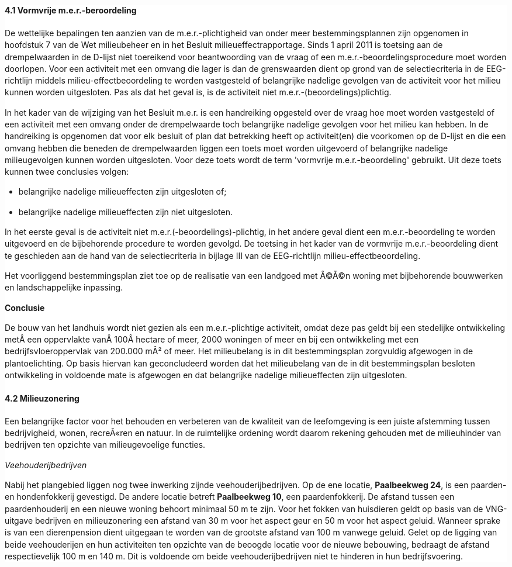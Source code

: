 #### 4\.1 Vormvrije m.e.r.\-beroordeling

De wettelijke bepalingen ten aanzien van de m.e.r.\-plichtigheid van onder meer bestemmingsplannen zijn opgenomen in hoofdstuk 7 van de Wet milieubeheer en in het Besluit milieueffectrapportage. Sinds 1 april 2011 is toetsing aan de drempelwaarden in de D\-lijst niet toereikend voor beantwoording van de vraag of een m.e.r.\-beoordelingsprocedure moet worden doorlopen. Voor een activiteit met een omvang die lager is dan de grenswaarden dient op grond van de selectiecriteria in de EEG\-richtlijn middels milieu\-effectbeoordeling te worden vastgesteld of belangrijke nadelige gevolgen van de activiteit voor het milieu kunnen worden uitgesloten. Pas als dat het geval is, is de activiteit niet m.e.r.\-(beoordelings)plichtig.

In het kader van de wijziging van het Besluit m.e.r. is een handreiking opgesteld over de vraag hoe moet worden vastgesteld of een activiteit met een omvang onder de drempelwaarde toch belangrijke nadelige gevolgen voor het milieu kan hebben. In de handreiking is opgenomen dat voor elk besluit of plan dat betrekking heeft op activiteit(en) die voorkomen op de D\-lijst en die een omvang hebben die beneden de drempelwaarden liggen een toets moet worden uitgevoerd of belangrijke nadelige milieugevolgen kunnen worden uitgesloten. Voor deze toets wordt de term 'vormvrije m.e.r.\-beoordeling' gebruikt. Uit deze toets kunnen twee conclusies volgen:

* belangrijke nadelige milieueffecten zijn uitgesloten of;

* belangrijke nadelige milieueffecten zijn niet uitgesloten.

In het eerste geval is de activiteit niet m.e.r.(\-beoordelings)\-plichtig, in het andere geval dient een m.e.r.\-beoordeling te worden uitgevoerd en de bijbehorende procedure te worden gevolgd. De toetsing in het kader van de vormvrije m.e.r.\-beoordeling dient te geschieden aan de hand van de selectiecriteria in bijlage III van de EEG\-richtlijn milieu\-effectbeoordeling.

Het voorliggend bestemmingsplan ziet toe op de realisatie van een landgoed met Ã©Ã©n woning met bijbehorende bouwwerken en landschappelijke inpassing.

**Conclusie**

De bouw van het landhuis wordt niet gezien als een m.e.r.\-plichtige activiteit, omdat deze pas geldt bij een stedelijke ontwikkeling metÂ een oppervlakte vanÂ 100Â hectare of meer, 2000 woningen of meer en bij een ontwikkeling met een bedrijfsvloeroppervlak van 200\.000 mÂ² of meer. Het milieubelang is in dit bestemmingsplan zorgvuldig afgewogen in de plantoelichting. Op basis hiervan kan geconcludeerd worden dat het milieubelang van de in dit bestemmingsplan besloten ontwikkeling in voldoende mate is afgewogen en dat belangrijke nadelige milieueffecten zijn uitgesloten.

#### 4\.2 Milieuzonering

Een belangrijke factor voor het behouden en verbeteren van de kwaliteit van de leefomgeving is een juiste afstemming tussen bedrijvigheid, wonen, recreÃ«ren en natuur. In de ruimtelijke ordening wordt daarom rekening gehouden met de milieuhinder van bedrijven ten opzichte van milieugevoelige functies.

*Veehouderijbedrijven*

Nabij het plangebied liggen nog twee inwerking zijnde veehouderijbedrijven. Op de ene locatie, **Paalbeekweg 24**, is een paarden\- en hondenfokkerij gevestigd. De andere locatie betreft **Paalbeekweg 10**, een paardenfokkerij. De afstand tussen een paardenhouderij en een nieuwe woning behoort minimaal 50 m te zijn. Voor het fokken van huisdieren geldt op basis van de VNG\-uitgave bedrijven en milieuzonering een afstand van 30 m voor het aspect geur en 50 m voor het aspect geluid. Wanneer sprake is van een dierenpension dient uitgegaan te worden van de grootste afstand van 100 m vanwege geluid. Gelet op de ligging van beide veehouderijen en hun activiteiten ten opzichte van de beoogde locatie voor de nieuwe bebouwing, bedraagt de afstand respectievelijk 100 m en 140 m. Dit is voldoende om beide veehouderijbedrijven niet te hinderen in hun bedrijfsvoering.
